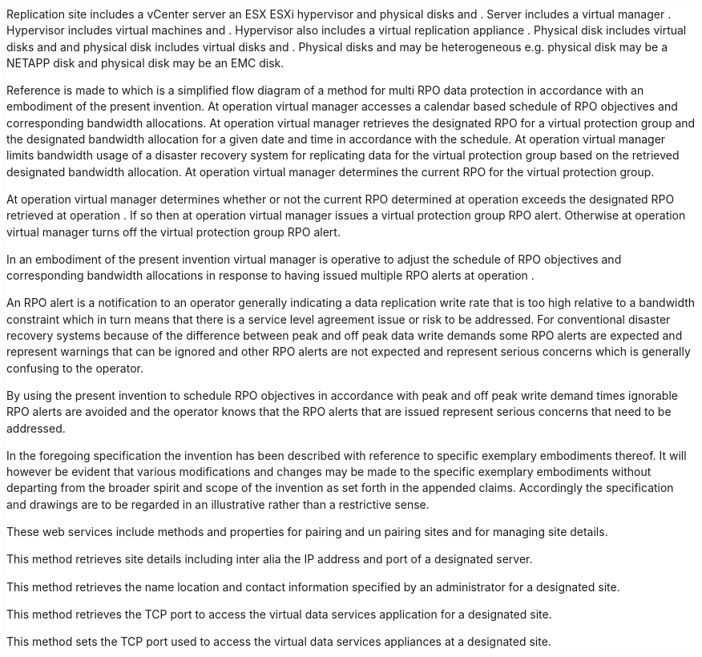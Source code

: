 Replication site includes a vCenter server an ESX ESXi hypervisor and physical disks and . Server includes a virtual manager . Hypervisor includes virtual machines and . Hypervisor also includes a virtual replication appliance . Physical disk includes virtual disks and and physical disk includes virtual disks and . Physical disks and may be heterogeneous e.g. physical disk may be a NETAPP disk and physical disk may be an EMC disk.

Reference is made to which is a simplified flow diagram of a method for multi RPO data protection in accordance with an embodiment of the present invention. At operation virtual manager accesses a calendar based schedule of RPO objectives and corresponding bandwidth allocations. At operation virtual manager retrieves the designated RPO for a virtual protection group and the designated bandwidth allocation for a given date and time in accordance with the schedule. At operation virtual manager limits bandwidth usage of a disaster recovery system for replicating data for the virtual protection group based on the retrieved designated bandwidth allocation. At operation virtual manager determines the current RPO for the virtual protection group.

At operation virtual manager determines whether or not the current RPO determined at operation exceeds the designated RPO retrieved at operation . If so then at operation virtual manager issues a virtual protection group RPO alert. Otherwise at operation virtual manager turns off the virtual protection group RPO alert.

In an embodiment of the present invention virtual manager is operative to adjust the schedule of RPO objectives and corresponding bandwidth allocations in response to having issued multiple RPO alerts at operation .

An RPO alert is a notification to an operator generally indicating a data replication write rate that is too high relative to a bandwidth constraint which in turn means that there is a service level agreement issue or risk to be addressed. For conventional disaster recovery systems because of the difference between peak and off peak data write demands some RPO alerts are expected and represent warnings that can be ignored and other RPO alerts are not expected and represent serious concerns which is generally confusing to the operator.

By using the present invention to schedule RPO objectives in accordance with peak and off peak write demand times ignorable RPO alerts are avoided and the operator knows that the RPO alerts that are issued represent serious concerns that need to be addressed.

In the foregoing specification the invention has been described with reference to specific exemplary embodiments thereof. It will however be evident that various modifications and changes may be made to the specific exemplary embodiments without departing from the broader spirit and scope of the invention as set forth in the appended claims. Accordingly the specification and drawings are to be regarded in an illustrative rather than a restrictive sense.

These web services include methods and properties for pairing and un pairing sites and for managing site details.

This method retrieves site details including inter alia the IP address and port of a designated server.

This method retrieves the name location and contact information specified by an administrator for a designated site.

This method retrieves the TCP port to access the virtual data services application for a designated site.

This method sets the TCP port used to access the virtual data services appliances at a designated site.
